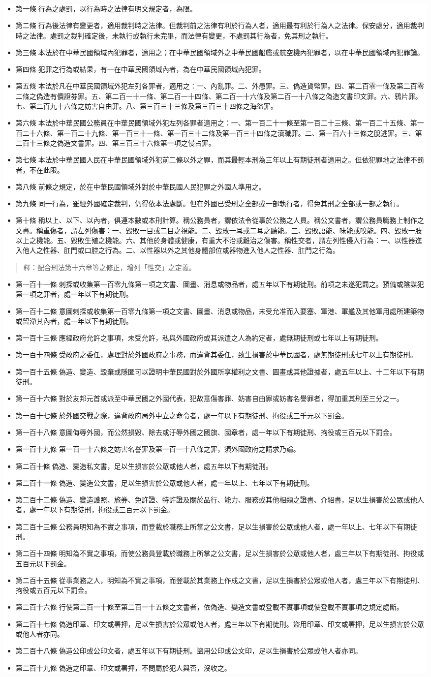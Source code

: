 * 第一條 行為之處罰，以行為時之法律有明文規定者，為限。

* 第二條 行為後法律有變更者，適用裁判時之法律。但裁判前之法律有利於行為人者，適用最有利於行為人之法律。保安處分，適用裁判時之法律。處罰之裁判確定後，未執行或執行未完畢，而法律有變更，不處罰其行為者，免其刑之執行。

* 第三條 本法於在中華民國領域內犯罪者，適用之；在中華民國領域外之中華民國船艦或航空機內犯罪者，以在中華民國領域內犯罪論。

* 第四條 犯罪之行為或結果，有一在中華民國領域內者，為在中華民國領域內犯罪。

* 第五條 本法於凡在中華民國領域外犯左列各罪者，適用之：一、內亂罪。二、外患罪。三、偽造貨幣罪。四、第二百零一條及第二百零二條之偽造有價證券罪。五、第二百一十一條、第二百一十四條、第二百一十六條及第二百一十八條之偽造文書印文罪。六、鴉片罪。七、第二百九十六條之妨害自由罪。八、第三百三十三條及第三百三十四條之海盜罪。

* 第六條 本法於中華民國公務員在中華民國領域外犯左列各罪者適用之：一、第一百二十一條至第一百二十三條、第一百二十五條、第一百二十六條、第一百二十九條、第一百三十一條、第一百三十二條及第一百三十四條之瀆職罪。二、第一百六十三條之脫逃罪。三、第二百十三條之偽造文書罪。四、第三百三十六條第一項之侵占罪。

* 第七條 本法於中華民國人民在中華民國領域外犯前二條以外之罪，而其最輕本刑為三年以上有期徒刑者適用之。但依犯罪地之法律不罰者，不在此限。

* 第八條 前條之規定，於在中華民國領域外對於中華民國人民犯罪之外國人準用之。

* 第九條 同一行為，雖經外國確定裁判，仍得依本法處斷。但在外國已受刑之全部或一部執行者，得免其刑之全部或一部之執行。

* 第十條 稱以上、以下、以內者，俱連本數或本刑計算。稱公務員者，謂依法令從事於公務之人員。稱公文書者，謂公務員職務上制作之文書。稱重傷者，謂左列傷害：一、毀敗一目或二目之視能。二、毀敗一耳或二耳之聽能。三、毀敗語能、味能或嗅能。四、毀敗一肢以上之機能。五、毀敗生殖之機能。六、其他於身體或健康，有重大不治或難治之傷害。稱性交者，謂左列性侵入行為：一、以性器進入他人之性器、肛門或口腔之行為。二、以性器以外之其他身體部位或器物進入他人之性器、肛門之行為。

> 釋：配合刑法第十六章等之修正，增列「性交」之定義。

* 第一百十一條 刺探或收集第一百零九條第一項之文書、圖畫、消息或物品者，處五年以下有期徒刑。前項之未遂犯罰之。預備或陰謀犯第一項之罪者，處一年以下有期徒刑。

* 第一百十二條 意圖刺探或收集第一百零九條第一項之文書、圖畫、消息或物品，未受允准而入要塞、軍港、軍艦及其他軍用處所建築物或留滯其內者，處一年以下有期徒刑。

* 第一百十三條 應經政府允許之事項，未受允許，私與外國政府或其派遣之人為約定者，處無期徒刑或七年以上有期徒刑。

* 第一百十四條 受政府之委任，處理對於外國政府之事務，而違背其委任，致生損害於中華民國者，處無期徒刑或七年以上有期徒刑。

* 第一百十五條 偽造、變造、毀棄或隱匿可以證明中華民國對於外國所享權利之文書、圖畫或其他證據者，處五年以上、十二年以下有期徒刑。

* 第一百十六條 對於友邦元首或派至中華民國之外國代表，犯故意傷害罪、妨害自由罪或妨害名譽罪者，得加重其刑至三分之一。

* 第一百十七條 於外國交戰之際，違背政府局外中立之命令者，處一年以下有期徒刑、拘役或三千元以下罰金。

* 第一百十八條 意圖侮辱外國，而公然損毀、除去或汙辱外國之國旗、國章者，處一年以下有期徒刑、拘役或三百元以下罰金。

* 第一百十九條 第一百一十六條之妨害名譽罪及第一百一十八條之罪，須外國政府之請求乃論。

* 第二百十條 偽造、變造私文書，足以生損害於公眾或他人者，處五年以下有期徒刑。

* 第二百十一條 偽造、變造公文書，足以生損害於公眾或他人者，處一年以上、七年以下有期徒刑。

* 第二百十二條 偽造、變造護照、旅券、免許證、特許證及關於品行、能力、服務或其他相類之證書、介紹書，足以生損害於公眾或他人者，處一年以下有期徒刑，拘役或三百元以下罰金。

* 第二百十三條 公務員明知為不實之事項，而登載於職務上所掌之公文書，足以生損害於公眾或他人者，處一年以上、七年以下有期徒刑。

* 第二百十四條 明知為不實之事項，而使公務員登載於職務上所掌之公文書，足以生損害於公眾或他人者，處三年以下有期徒刑、拘役或五百元以下罰金。

* 第二百十五條 從事業務之人，明知為不實之事項，而登載於其業務上作成之文書，足以生損害於公眾或他人者，處三年以下有期徒刑、拘役或五百元以下罰金。

* 第二百十六條 行使第二百一十條至第二百一十五條之文書者，依偽造、變造文書或登載不實事項或使登載不實事項之規定處斷。

* 第二百十七條 偽造印章、印文或署押，足以生損害於公眾或他人者，處三年以下有期徒刑。盜用印章、印文或署押，足以生損害於公眾或他人者亦同。

* 第二百十八條 偽造公印或公印文者，處五年以下有期徒刑。盜用公印或公文印，足以生損害於公眾或他人者亦同。

* 第二百十九條 偽造之印章、印文或署押，不問屬於犯人與否，沒收之。
